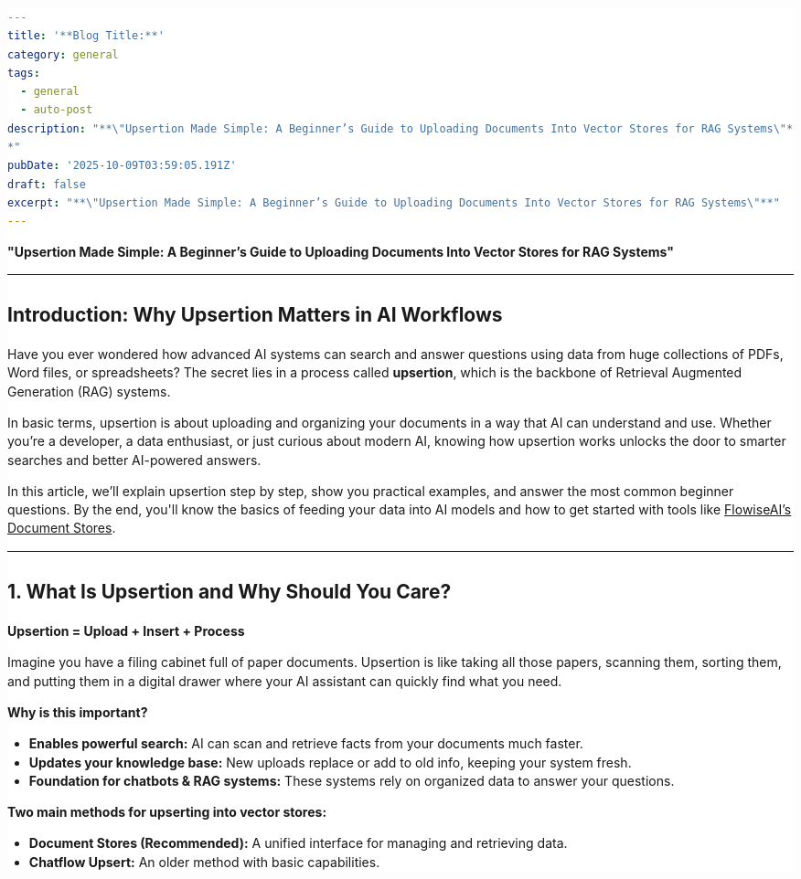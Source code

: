 ```yaml
---
title: '**Blog Title:**'
category: general
tags:
  - general
  - auto-post
description: "**\"Upsertion Made Simple: A Beginner’s Guide to Uploading Documents Into Vector Stores for RAG Systems\"**"
pubDate: '2025-10-09T03:59:05.191Z'
draft: false
excerpt: "**\"Upsertion Made Simple: A Beginner’s Guide to Uploading Documents Into Vector Stores for RAG Systems\"**"
---
```


**"Upsertion Made Simple: A Beginner’s Guide to Uploading Documents Into Vector Stores for RAG Systems"**

---

## Introduction: Why Upsertion Matters in AI Workflows

Have you ever wondered how advanced AI systems can search and answer questions using data from huge collections of PDFs, Word files, or spreadsheets? The secret lies in a process called **upsertion**, which is the backbone of Retrieval Augmented Generation (RAG) systems.

In basic terms, upsertion is about uploading and organizing your documents in a way that AI can understand and use. Whether you’re a developer, a data enthusiast, or just curious about modern AI, knowing how upsertion works unlocks the door to smarter searches and better AI-powered answers.

In this article, we’ll explain upsertion step by step, show you practical examples, and answer the most common beginner questions. By the end, you'll know the basics of feeding your data into AI models and how to get started with tools like [FlowiseAI’s Document Stores](https://docs.flowiseai.com/using-flowise/document-stores).

---

## 1. What Is Upsertion and Why Should You Care?

**Upsertion = Upload + Insert + Process**

Imagine you have a filing cabinet full of paper documents. Upsertion is like taking all those papers, scanning them, sorting them, and putting them in a digital drawer where your AI assistant can quickly find what you need.

**Why is this important?**
- **Enables powerful search:** AI can scan and retrieve facts from your documents much faster.
- **Updates your knowledge base:** New uploads replace or add to old info, keeping your system fresh.
- **Foundation for chatbots & RAG systems:** These systems rely on organized data to answer your questions.

**Two main methods for upserting into vector stores:**
- **Document Stores (Recommended):** A unified interface for managing and retrieving data.
- **Chatflow Upsert:** An older method with basic capabilities.
